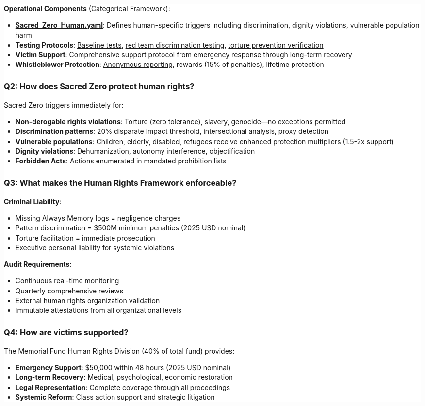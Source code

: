**Operational Components** ([Categorical Framework](https://github.com/FractonicMind/TernaryMoralLogic/tree/main/docs/mandates/categorical/human_rights)):
- **[Sacred_Zero_Human.yaml](https://github.com/FractonicMind/TernaryMoralLogic/blob/main/docs/mandates/categorical/human_rights/Sacred_Zero_Human.yaml)**: Defines human-specific triggers including discrimination, dignity violations, vulnerable population harm
- **Testing Protocols**: [Baseline tests](https://github.com/FractonicMind/TernaryMoralLogic/blob/main/tests/human_rights/Baseline_Human_Rights.md), [red team discrimination testing](https://github.com/FractonicMind/TernaryMoralLogic/blob/main/tests/human_rights/Red_Team_Discrimination.md), [torture prevention verification](https://github.com/FractonicMind/TernaryMoralLogic/blob/main/tests/human_rights/Torture_Prevention_Test.md)
- **Victim Support**: [Comprehensive support protocol](https://github.com/FractonicMind/TernaryMoralLogic/blob/main/protocols/human_rights/Victim_Support_Protocol.md) from emergency response through long-term recovery
- **Whistleblower Protection**: [Anonymous reporting](https://github.com/FractonicMind/TernaryMoralLogic/blob/main/protocols/human_rights/Whistleblower_Protection.md), rewards (15% of penalties), lifetime protection

### Q2: How does Sacred Zero protect human rights?

Sacred Zero triggers immediately for:

- **Non-derogable rights violations**: Torture (zero tolerance), slavery, genocide—no exceptions permitted
- **Discrimination patterns**: 20% disparate impact threshold, intersectional analysis, proxy detection
- **Vulnerable populations**: Children, elderly, disabled, refugees receive enhanced protection multipliers (1.5-2x support)
- **Dignity violations**: Dehumanization, autonomy interference, objectification
- **Forbidden Acts**: Actions enumerated in mandated prohibition lists

### Q3: What makes the Human Rights Framework enforceable?

**Criminal Liability**:
- Missing Always Memory logs = negligence charges
- Pattern discrimination = $500M minimum penalties (2025 USD nominal)
- Torture facilitation = immediate prosecution
- Executive personal liability for systemic violations

**Audit Requirements**:
- Continuous real-time monitoring
- Quarterly comprehensive reviews
- External human rights organization validation
- Immutable attestations from all organizational levels

### Q4: How are victims supported?

The Memorial Fund Human Rights Division (40% of total fund) provides:

- **Emergency Support**: $50,000 within 48 hours (2025 USD nominal)
- **Long-term Recovery**: Medical, psychological, economic restoration
- **Legal Representation**: Complete coverage through all proceedings
- **Systemic Reform**: Class action support and strategic litigation
